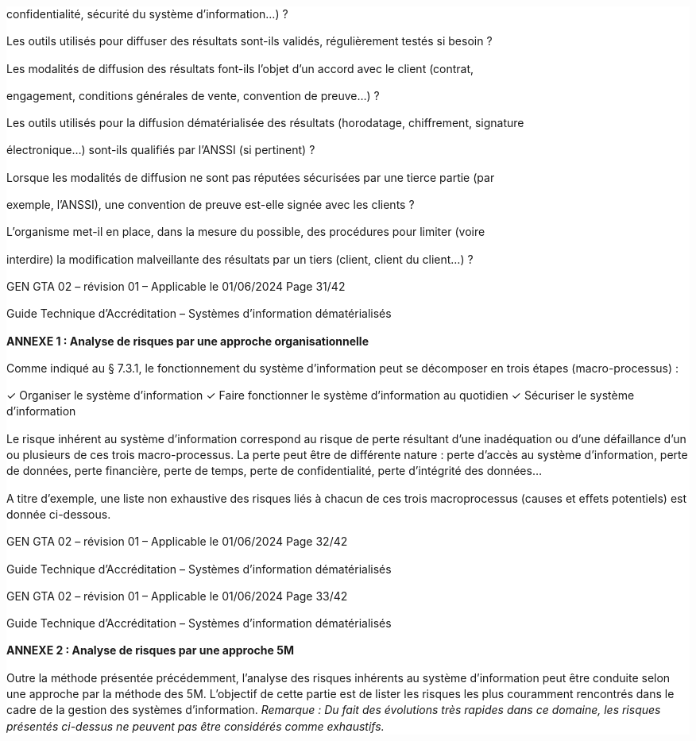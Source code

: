 
confidentialité, sécurité du système d’information…) ?

Les outils utilisés pour diffuser des résultats sont-ils validés, régulièrement testés si besoin ?

Les modalités de diffusion des résultats font-ils l’objet d’un accord avec le client (contrat,

engagement, conditions générales de vente, convention de preuve…) ?

Les outils utilisés pour la diffusion dématérialisée des résultats (horodatage, chiffrement, signature

électronique…) sont-ils qualifiés par l’ANSSI (si pertinent) ?

Lorsque les modalités de diffusion ne sont pas réputées sécurisées par une tierce partie (par

exemple, l’ANSSI), une convention de preuve est-elle signée avec les clients ?

L’organisme met-il en place, dans la mesure du possible, des procédures pour limiter (voire

interdire) la modification malveillante des résultats par un tiers (client, client du client…) ?

GEN GTA 02 – révision 01 – Applicable le 01/06/2024 Page 31/42

Guide Technique d’Accréditation – Systèmes d’information dématérialisés

**ANNEXE 1 : Analyse de risques par une approche organisationnelle**

Comme indiqué au § 7.3.1, le fonctionnement du système d’information peut se décomposer en
trois étapes (macro-processus) :

✓ Organiser le système d’information
✓ Faire fonctionner le système d’information au quotidien
✓ Sécuriser le système d’information


Le risque inhérent au système d’information correspond au risque de perte résultant d’une
inadéquation ou d’une défaillance d’un ou plusieurs de ces trois macro-processus. La perte peut
être de différente nature : perte d’accès au système d’information, perte de données, perte
financière, perte de temps, perte de confidentialité, perte d’intégrité des données…

A titre d’exemple, une liste non exhaustive des risques liés à chacun de ces trois macroprocessus (causes et effets potentiels) est donnée ci-dessous.



GEN GTA 02 – révision 01 – Applicable le 01/06/2024 Page 32/42

Guide Technique d’Accréditation – Systèmes d’information dématérialisés






GEN GTA 02 – révision 01 – Applicable le 01/06/2024 Page 33/42

Guide Technique d’Accréditation – Systèmes d’information dématérialisés

**ANNEXE 2 : Analyse de risques par une approche 5M**

Outre la méthode présentée précédemment, l’analyse des risques inhérents au système
d’information peut être conduite selon une approche par la méthode des 5M.
L’objectif de cette partie est de lister les risques les plus couramment rencontrés dans le cadre de
la gestion des systèmes d’information.
_Remarque : Du fait des évolutions très rapides dans ce domaine, les risques présentés ci-dessus_
_ne peuvent pas être considérés comme exhaustifs._
